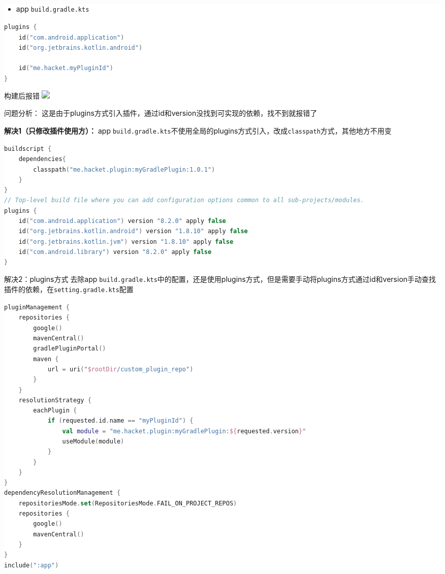 - app `build.gradle.kts`

```kotlin
plugins {  
    id("com.android.application")  
    id("org.jetbrains.kotlin.android")  
  
    id("me.hacket.myPluginId")  
}
```

构建后报错
![](https://raw.githubusercontent.com/hacket/ObsidianOSS/master/obsidian/20240302151000.png)

问题分析：
这是由于plugins方式引入插件，通过id和version没找到可实现的依赖，找不到就报错了

**解决1（只修改插件使用方）：**
app `build.gradle.kts`不使用全局的plugins方式引入，改成`classpath`方式，其他地方不用变

```kotlin
buildscript {  
    dependencies{  
        classpath("me.hacket.plugin:myGradlePlugin:1.0.1")  
    }  
}  
// Top-level build file where you can add configuration options common to all sub-projects/modules.  
plugins {  
    id("com.android.application") version "8.2.0" apply false  
    id("org.jetbrains.kotlin.android") version "1.8.10" apply false  
    id("org.jetbrains.kotlin.jvm") version "1.8.10" apply false  
    id("com.android.library") version "8.2.0" apply false 
}
```

解决2：plugins方式
去除app `build.gradle.kts`中的配置，还是使用plugins方式，但是需要手动将plugins方式通过id和version手动查找插件的依赖，在`setting.gradle.kts`配置

```kotlin
pluginManagement {  
    repositories {  
        google()  
        mavenCentral()  
        gradlePluginPortal()  
        maven {  
            url = uri("$rootDir/custom_plugin_repo")  
        }  
    }
    resolutionStrategy {  
        eachPlugin {  
            if (requested.id.name == "myPluginId") {  
                val module = "me.hacket.plugin:myGradlePlugin:${requested.version}"
                useModule(module)  
            }  
        }  
    }  
}  
dependencyResolutionManagement {  
    repositoriesMode.set(RepositoriesMode.FAIL_ON_PROJECT_REPOS)  
    repositories {  
        google()  
        mavenCentral()  
    }  
}  
include(":app")  
```